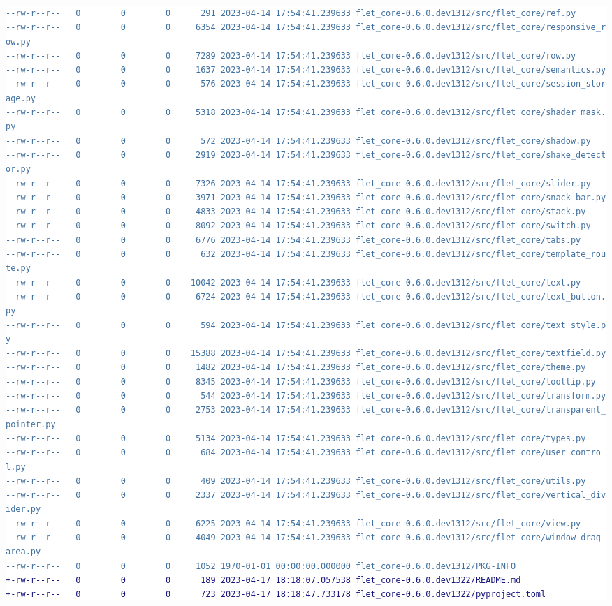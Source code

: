 ```diff
--rw-r--r--   0        0        0      291 2023-04-14 17:54:41.239633 flet_core-0.6.0.dev1312/src/flet_core/ref.py
--rw-r--r--   0        0        0     6354 2023-04-14 17:54:41.239633 flet_core-0.6.0.dev1312/src/flet_core/responsive_row.py
--rw-r--r--   0        0        0     7289 2023-04-14 17:54:41.239633 flet_core-0.6.0.dev1312/src/flet_core/row.py
--rw-r--r--   0        0        0     1637 2023-04-14 17:54:41.239633 flet_core-0.6.0.dev1312/src/flet_core/semantics.py
--rw-r--r--   0        0        0      576 2023-04-14 17:54:41.239633 flet_core-0.6.0.dev1312/src/flet_core/session_storage.py
--rw-r--r--   0        0        0     5318 2023-04-14 17:54:41.239633 flet_core-0.6.0.dev1312/src/flet_core/shader_mask.py
--rw-r--r--   0        0        0      572 2023-04-14 17:54:41.239633 flet_core-0.6.0.dev1312/src/flet_core/shadow.py
--rw-r--r--   0        0        0     2919 2023-04-14 17:54:41.239633 flet_core-0.6.0.dev1312/src/flet_core/shake_detector.py
--rw-r--r--   0        0        0     7326 2023-04-14 17:54:41.239633 flet_core-0.6.0.dev1312/src/flet_core/slider.py
--rw-r--r--   0        0        0     3971 2023-04-14 17:54:41.239633 flet_core-0.6.0.dev1312/src/flet_core/snack_bar.py
--rw-r--r--   0        0        0     4833 2023-04-14 17:54:41.239633 flet_core-0.6.0.dev1312/src/flet_core/stack.py
--rw-r--r--   0        0        0     8092 2023-04-14 17:54:41.239633 flet_core-0.6.0.dev1312/src/flet_core/switch.py
--rw-r--r--   0        0        0     6776 2023-04-14 17:54:41.239633 flet_core-0.6.0.dev1312/src/flet_core/tabs.py
--rw-r--r--   0        0        0      632 2023-04-14 17:54:41.239633 flet_core-0.6.0.dev1312/src/flet_core/template_route.py
--rw-r--r--   0        0        0    10042 2023-04-14 17:54:41.239633 flet_core-0.6.0.dev1312/src/flet_core/text.py
--rw-r--r--   0        0        0     6724 2023-04-14 17:54:41.239633 flet_core-0.6.0.dev1312/src/flet_core/text_button.py
--rw-r--r--   0        0        0      594 2023-04-14 17:54:41.239633 flet_core-0.6.0.dev1312/src/flet_core/text_style.py
--rw-r--r--   0        0        0    15388 2023-04-14 17:54:41.239633 flet_core-0.6.0.dev1312/src/flet_core/textfield.py
--rw-r--r--   0        0        0     1482 2023-04-14 17:54:41.239633 flet_core-0.6.0.dev1312/src/flet_core/theme.py
--rw-r--r--   0        0        0     8345 2023-04-14 17:54:41.239633 flet_core-0.6.0.dev1312/src/flet_core/tooltip.py
--rw-r--r--   0        0        0      544 2023-04-14 17:54:41.239633 flet_core-0.6.0.dev1312/src/flet_core/transform.py
--rw-r--r--   0        0        0     2753 2023-04-14 17:54:41.239633 flet_core-0.6.0.dev1312/src/flet_core/transparent_pointer.py
--rw-r--r--   0        0        0     5134 2023-04-14 17:54:41.239633 flet_core-0.6.0.dev1312/src/flet_core/types.py
--rw-r--r--   0        0        0      684 2023-04-14 17:54:41.239633 flet_core-0.6.0.dev1312/src/flet_core/user_control.py
--rw-r--r--   0        0        0      409 2023-04-14 17:54:41.239633 flet_core-0.6.0.dev1312/src/flet_core/utils.py
--rw-r--r--   0        0        0     2337 2023-04-14 17:54:41.239633 flet_core-0.6.0.dev1312/src/flet_core/vertical_divider.py
--rw-r--r--   0        0        0     6225 2023-04-14 17:54:41.239633 flet_core-0.6.0.dev1312/src/flet_core/view.py
--rw-r--r--   0        0        0     4049 2023-04-14 17:54:41.239633 flet_core-0.6.0.dev1312/src/flet_core/window_drag_area.py
--rw-r--r--   0        0        0     1052 1970-01-01 00:00:00.000000 flet_core-0.6.0.dev1312/PKG-INFO
+-rw-r--r--   0        0        0      189 2023-04-17 18:18:07.057538 flet_core-0.6.0.dev1322/README.md
+-rw-r--r--   0        0        0      723 2023-04-17 18:18:47.733178 flet_core-0.6.0.dev1322/pyproject.toml
```